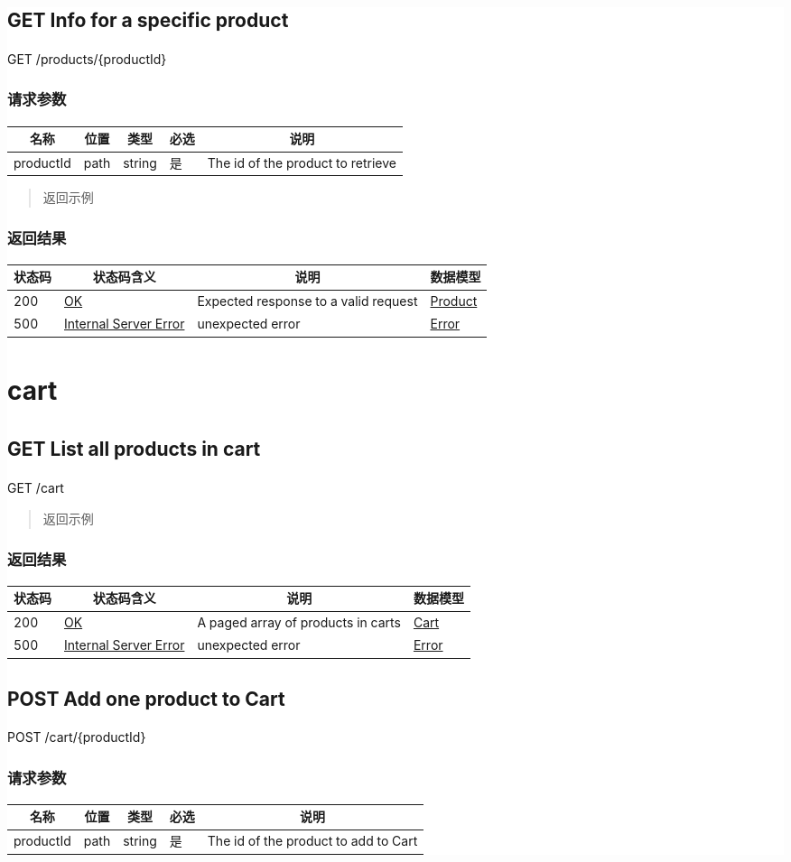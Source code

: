 ## GET Info for a specific product

GET /products/{productId}

### 请求参数

|名称|位置|类型|必选|说明|
|---|---|---|---|---|
|productId|path|string| 是 |The id of the product to retrieve|

> 返回示例

### 返回结果

|状态码|状态码含义|说明|数据模型|
|---|---|---|---|
|200|[OK](https://tools.ietf.org/html/rfc7231#section-6.3.1)|Expected response to a valid request|[Product](#schemaproduct)|
|500|[Internal Server Error](https://tools.ietf.org/html/rfc7231#section-6.6.1)|unexpected error|[Error](#schemaerror)|

# cart

<a id="opIdlistCart"></a>

## GET List all products in cart

GET /cart

> 返回示例

### 返回结果

|状态码|状态码含义|说明|数据模型|
|---|---|---|---|
|200|[OK](https://tools.ietf.org/html/rfc7231#section-6.3.1)|A paged array of products in carts|[Cart](#schemacart)|
|500|[Internal Server Error](https://tools.ietf.org/html/rfc7231#section-6.6.1)|unexpected error|[Error](#schemaerror)|

<a id="opIdaddProduct"></a>

## POST Add one product to Cart

POST /cart/{productId}

### 请求参数

|名称|位置|类型|必选|说明|
|---|---|---|---|---|
|productId|path|string| 是 |The id of the product to add to Cart|
